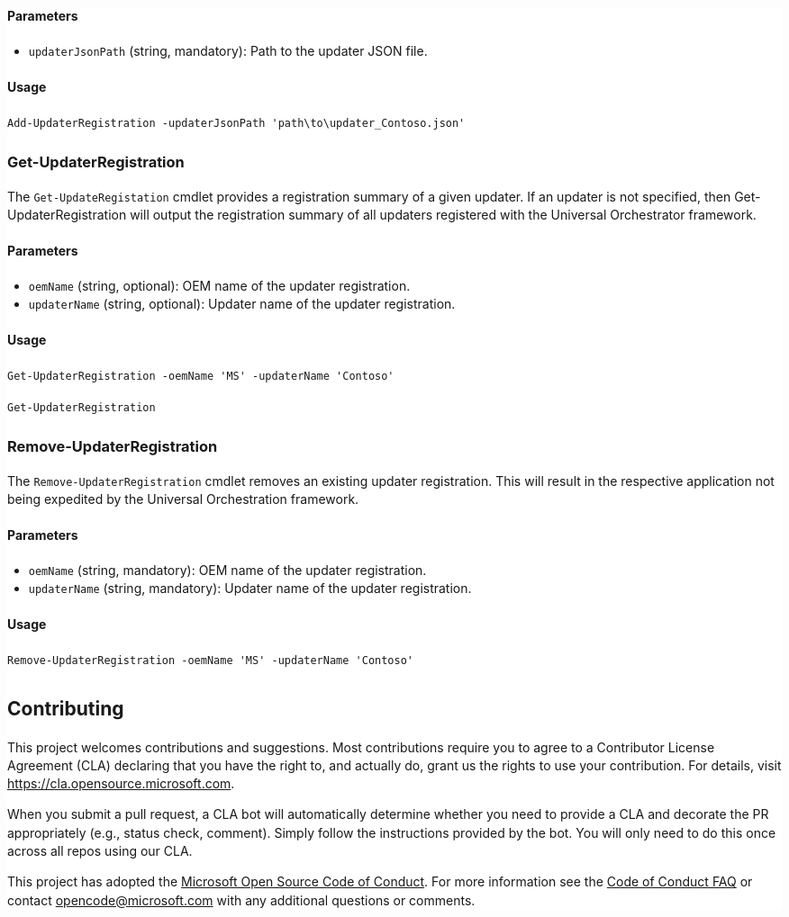 #### Parameters
- `updaterJsonPath` (string, mandatory): Path to the updater JSON file.

#### Usage
```
Add-UpdaterRegistration -updaterJsonPath 'path\to\updater_Contoso.json'
```

### Get-UpdaterRegistration
The `Get-UpdateRegistation` cmdlet provides a registration summary of a given updater. If an updater is not specified, then Get-UpdaterRegistration will output the registration summary of all updaters registered with the Universal Orchestrator framework.

#### Parameters
- `oemName` (string, optional): OEM name of the updater registration.
- `updaterName` (string, optional): Updater name of the updater registration.

#### Usage
```
Get-UpdaterRegistration -oemName 'MS' -updaterName 'Contoso'
```

```
Get-UpdaterRegistration
```

### Remove-UpdaterRegistration
The `Remove-UpdaterRegistration` cmdlet removes an existing updater registration. This will result in the respective application not being expedited by the Universal Orchestration framework.

#### Parameters
- `oemName` (string, mandatory): OEM name of the updater registration.
- `updaterName` (string, mandatory): Updater name of the updater registration.

#### Usage
```
Remove-UpdaterRegistration -oemName 'MS' -updaterName 'Contoso'
```

## Contributing

This project welcomes contributions and suggestions.  Most contributions require you to agree to a
Contributor License Agreement (CLA) declaring that you have the right to, and actually do, grant us
the rights to use your contribution. For details, visit https://cla.opensource.microsoft.com.

When you submit a pull request, a CLA bot will automatically determine whether you need to provide
a CLA and decorate the PR appropriately (e.g., status check, comment). Simply follow the instructions
provided by the bot. You will only need to do this once across all repos using our CLA.

This project has adopted the [Microsoft Open Source Code of Conduct](https://opensource.microsoft.com/codeofconduct/).
For more information see the [Code of Conduct FAQ](https://opensource.microsoft.com/codeofconduct/faq/) or
contact [opencode@microsoft.com](mailto:opencode@microsoft.com) with any additional questions or comments.
